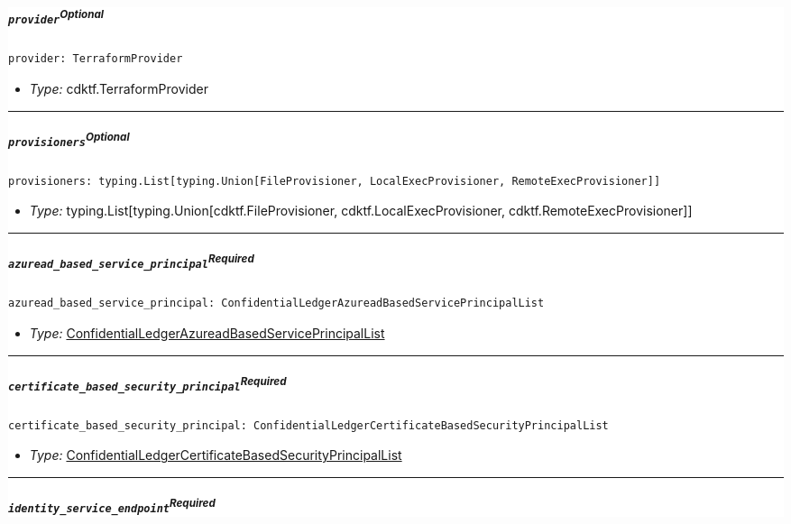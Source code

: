 ##### `provider`<sup>Optional</sup> <a name="provider" id="@cdktf/provider-azurerm.confidentialLedger.ConfidentialLedger.property.provider"></a>

```python
provider: TerraformProvider
```

- *Type:* cdktf.TerraformProvider

---

##### `provisioners`<sup>Optional</sup> <a name="provisioners" id="@cdktf/provider-azurerm.confidentialLedger.ConfidentialLedger.property.provisioners"></a>

```python
provisioners: typing.List[typing.Union[FileProvisioner, LocalExecProvisioner, RemoteExecProvisioner]]
```

- *Type:* typing.List[typing.Union[cdktf.FileProvisioner, cdktf.LocalExecProvisioner, cdktf.RemoteExecProvisioner]]

---

##### `azuread_based_service_principal`<sup>Required</sup> <a name="azuread_based_service_principal" id="@cdktf/provider-azurerm.confidentialLedger.ConfidentialLedger.property.azureadBasedServicePrincipal"></a>

```python
azuread_based_service_principal: ConfidentialLedgerAzureadBasedServicePrincipalList
```

- *Type:* <a href="#@cdktf/provider-azurerm.confidentialLedger.ConfidentialLedgerAzureadBasedServicePrincipalList">ConfidentialLedgerAzureadBasedServicePrincipalList</a>

---

##### `certificate_based_security_principal`<sup>Required</sup> <a name="certificate_based_security_principal" id="@cdktf/provider-azurerm.confidentialLedger.ConfidentialLedger.property.certificateBasedSecurityPrincipal"></a>

```python
certificate_based_security_principal: ConfidentialLedgerCertificateBasedSecurityPrincipalList
```

- *Type:* <a href="#@cdktf/provider-azurerm.confidentialLedger.ConfidentialLedgerCertificateBasedSecurityPrincipalList">ConfidentialLedgerCertificateBasedSecurityPrincipalList</a>

---

##### `identity_service_endpoint`<sup>Required</sup> <a name="identity_service_endpoint" id="@cdktf/provider-azurerm.confidentialLedger.ConfidentialLedger.property.identityServiceEndpoint"></a>
